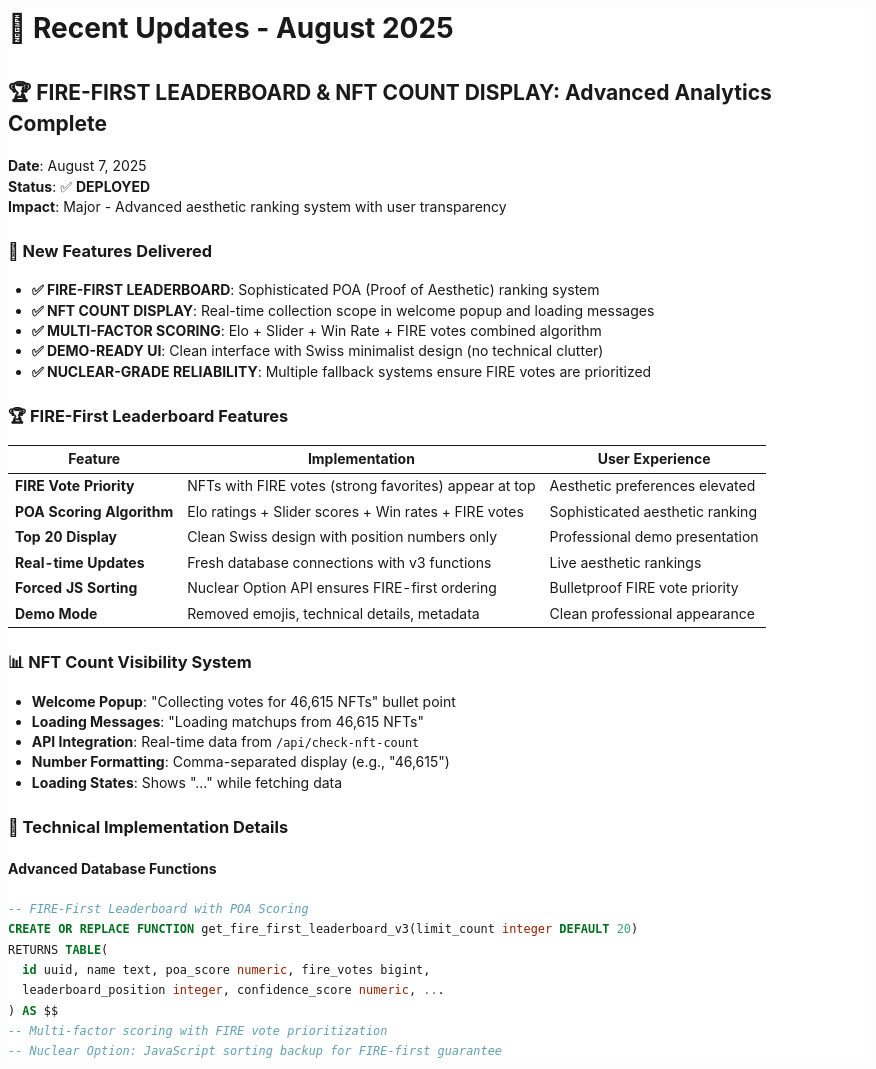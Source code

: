 # 🔄 Recent Updates - August 2025

## 🏆 FIRE-FIRST LEADERBOARD & NFT COUNT DISPLAY: Advanced Analytics Complete
**Date**: August 7, 2025  
**Status**: ✅ **DEPLOYED**  
**Impact**: Major - Advanced aesthetic ranking system with user transparency

### **🎯 New Features Delivered**
- **✅ FIRE-FIRST LEADERBOARD**: Sophisticated POA (Proof of Aesthetic) ranking system
- **✅ NFT COUNT DISPLAY**: Real-time collection scope in welcome popup and loading messages
- **✅ MULTI-FACTOR SCORING**: Elo + Slider + Win Rate + FIRE votes combined algorithm
- **✅ DEMO-READY UI**: Clean interface with Swiss minimalist design (no technical clutter)
- **✅ NUCLEAR-GRADE RELIABILITY**: Multiple fallback systems ensure FIRE votes are prioritized

### **🏆 FIRE-First Leaderboard Features**
| Feature | Implementation | User Experience |
|---------|----------------|-----------------|
| **FIRE Vote Priority** | NFTs with FIRE votes (strong favorites) appear at top | Aesthetic preferences elevated |
| **POA Scoring Algorithm** | Elo ratings + Slider scores + Win rates + FIRE votes | Sophisticated aesthetic ranking |
| **Top 20 Display** | Clean Swiss design with position numbers only | Professional demo presentation |
| **Real-time Updates** | Fresh database connections with v3 functions | Live aesthetic rankings |
| **Forced JS Sorting** | Nuclear Option API ensures FIRE-first ordering | Bulletproof FIRE vote priority |
| **Demo Mode** | Removed emojis, technical details, metadata | Clean professional appearance |

### **📊 NFT Count Visibility System**
- **Welcome Popup**: "Collecting votes for 46,615 NFTs" bullet point
- **Loading Messages**: "Loading matchups from 46,615 NFTs" 
- **API Integration**: Real-time data from `/api/check-nft-count`
- **Number Formatting**: Comma-separated display (e.g., "46,615")
- **Loading States**: Shows "..." while fetching data

### **🔧 Technical Implementation Details**

#### **Advanced Database Functions**
```sql
-- FIRE-First Leaderboard with POA Scoring
CREATE OR REPLACE FUNCTION get_fire_first_leaderboard_v3(limit_count integer DEFAULT 20)
RETURNS TABLE(
  id uuid, name text, poa_score numeric, fire_votes bigint,
  leaderboard_position integer, confidence_score numeric, ...
) AS $$
-- Multi-factor scoring with FIRE vote prioritization
-- Nuclear Option: JavaScript sorting backup for FIRE-first guarantee
```
